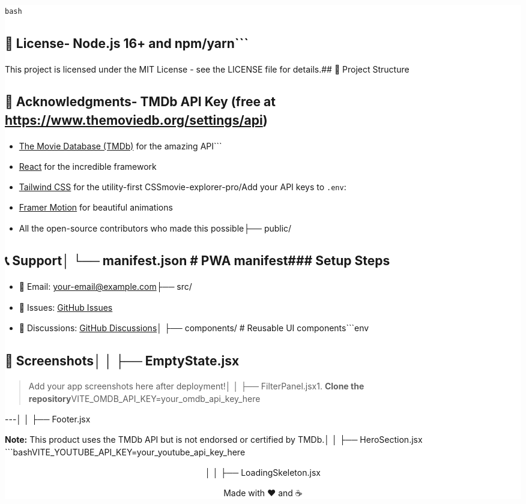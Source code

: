 ```bash```

## 📄 License- Node.js 16+ and npm/yarn```



This project is licensed under the MIT License - see the LICENSE file for details.## 📁 Project Structure



## 🙏 Acknowledgments- TMDb API Key (free at https://www.themoviedb.org/settings/api)



- [The Movie Database (TMDb)](https://www.themoviedb.org/) for the amazing API```

- [React](https://react.dev/) for the incredible framework

- [Tailwind CSS](https://tailwindcss.com/) for the utility-first CSSmovie-explorer-pro/Add your API keys to `.env`:

- [Framer Motion](https://www.framer.com/motion/) for beautiful animations

- All the open-source contributors who made this possible├── public/



## 📞 Support│   └── manifest.json          # PWA manifest### Setup Steps



- 📧 Email: your-email@example.com├── src/

- 🐛 Issues: [GitHub Issues](https://github.com/yourusername/cinevault/issues)

- 💬 Discussions: [GitHub Discussions](https://github.com/yourusername/cinevault/discussions)│   ├── components/            # Reusable UI components```env



## 📸 Screenshots│   │   ├── EmptyState.jsx



> Add your app screenshots here after deployment!│   │   ├── FilterPanel.jsx1. **Clone the repository**VITE_OMDB_API_KEY=your_omdb_api_key_here



---│   │   ├── Footer.jsx



**Note:** This product uses the TMDb API but is not endorsed or certified by TMDb.│   │   ├── HeroSection.jsx   ```bashVITE_YOUTUBE_API_KEY=your_youtube_api_key_here



<div align="center">│   │   ├── LoadingSkeleton.jsx

  <p>Made with ❤️ and ☕</p>

```
